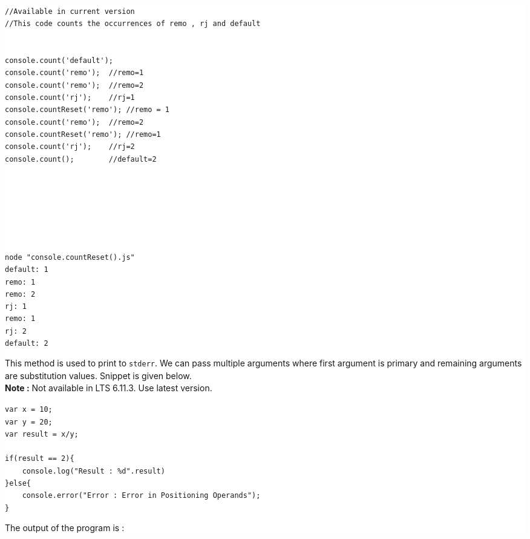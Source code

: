     							

  


    
    
    								
    //Available in current version
    //This code counts the occurrences of remo , rj and default
    
    
    console.count('default');
    console.count('remo');  //remo=1
    console.count('remo');  //remo=2
    console.count('rj');    //rj=1
    console.countReset('remo'); //remo = 1
    console.count('remo');  //remo=2
    console.countReset('remo'); //remo=1
    console.count('rj');    //rj=2
    console.count();        //default=2								
    								
    							


    
    
    								
    node "console.countReset().js"
    default: 1
    remo: 1
    remo: 2
    rj: 1
    remo: 1
    rj: 2
    default: 2					
    								
    							



This method is used to print to ` stderr `. We can pass multiple arguments
where first argument is primary and remaining arguments are substitution
values. Snippet is given below.  
**Note :** Not available in LTS 6.11.3. Use latest version.  

    
    
    								
    var x = 10;
    var y = 20;
    var result = x/y;
    
    if(result == 2){
        console.log("Result : %d".result)
    }else{
        console.error("Error : Error in Positioning Operands");
    }							
    								
    							

  
The output of the program is :  

    
    